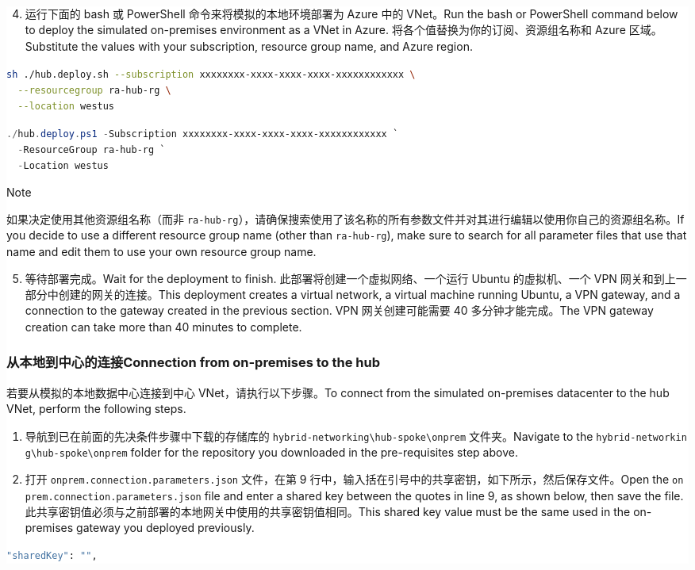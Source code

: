 4. <span data-ttu-id="3eebf-219">运行下面的 bash 或 PowerShell 命令来将模拟的本地环境部署为 Azure 中的 VNet。</span><span class="sxs-lookup"><span data-stu-id="3eebf-219">Run the bash or PowerShell command below to deploy the simulated on-premises environment as a VNet in Azure.</span></span> <span data-ttu-id="3eebf-220">将各个值替换为你的订阅、资源组名称和 Azure 区域。</span><span class="sxs-lookup"><span data-stu-id="3eebf-220">Substitute the values with your subscription, resource group name, and Azure region.</span></span>

  ```bash
  sh ./hub.deploy.sh --subscription xxxxxxxx-xxxx-xxxx-xxxx-xxxxxxxxxxxx \
    --resourcegroup ra-hub-rg \
    --location westus
  ```

  ```powershell
  ./hub.deploy.ps1 -Subscription xxxxxxxx-xxxx-xxxx-xxxx-xxxxxxxxxxxx `
    -ResourceGroup ra-hub-rg `
    -Location westus
  ```
  > [!NOTE]
  > <span data-ttu-id="3eebf-221">如果决定使用其他资源组名称（而非 `ra-hub-rg`），请确保搜索使用了该名称的所有参数文件并对其进行编辑以使用你自己的资源组名称。</span><span class="sxs-lookup"><span data-stu-id="3eebf-221">If you decide to use a different resource group name (other than `ra-hub-rg`), make sure to search for all parameter files that use that name and edit them to use your own resource group name.</span></span>

5. <span data-ttu-id="3eebf-222">等待部署完成。</span><span class="sxs-lookup"><span data-stu-id="3eebf-222">Wait for the deployment to finish.</span></span> <span data-ttu-id="3eebf-223">此部署将创建一个虚拟网络、一个运行 Ubuntu 的虚拟机、一个 VPN 网关和到上一部分中创建的网关的连接。</span><span class="sxs-lookup"><span data-stu-id="3eebf-223">This deployment creates a virtual network, a virtual machine running Ubuntu, a VPN gateway, and a connection to the gateway created in the previous section.</span></span> <span data-ttu-id="3eebf-224">VPN 网关创建可能需要 40 多分钟才能完成。</span><span class="sxs-lookup"><span data-stu-id="3eebf-224">The VPN gateway creation can take more than 40 minutes to complete.</span></span>

### <a name="connection-from-on-premises-to-the-hub"></a><span data-ttu-id="3eebf-225">从本地到中心的连接</span><span class="sxs-lookup"><span data-stu-id="3eebf-225">Connection from on-premises to the hub</span></span>

<span data-ttu-id="3eebf-226">若要从模拟的本地数据中心连接到中心 VNet，请执行以下步骤。</span><span class="sxs-lookup"><span data-stu-id="3eebf-226">To connect from the simulated on-premises datacenter to the hub VNet, perform the following steps.</span></span>

1. <span data-ttu-id="3eebf-227">导航到已在前面的先决条件步骤中下载的存储库的 `hybrid-networking\hub-spoke\onprem` 文件夹。</span><span class="sxs-lookup"><span data-stu-id="3eebf-227">Navigate to the `hybrid-networking\hub-spoke\onprem` folder for the repository you downloaded in the pre-requisites step above.</span></span>

2. <span data-ttu-id="3eebf-228">打开 `onprem.connection.parameters.json` 文件，在第 9 行中，输入括在引号中的共享密钥，如下所示，然后保存文件。</span><span class="sxs-lookup"><span data-stu-id="3eebf-228">Open the `onprem.connection.parameters.json` file and enter a shared key between the quotes in line 9, as shown below, then save the file.</span></span> <span data-ttu-id="3eebf-229">此共享密钥值必须与之前部署的本地网关中使用的共享密钥值相同。</span><span class="sxs-lookup"><span data-stu-id="3eebf-229">This shared key value must be the same used in the on-premises gateway you deployed previously.</span></span>

  ```bash
  "sharedKey": "",
  ```


[azure-cli-2]: /azure/install-azure-cli
[azure-powershell]: /powershell/azure/install-azure-ps?view=azuresmps-3.7.0
[azure-vpn-gateway]: /azure/vpn-gateway/vpn-gateway-about-vpngateways
[best-practices-security]: /azure/best-practices-network-securit
[connect-to-an-Azure-vnet]: https://technet.microsoft.com/library/dn786406.aspx
[guidance-expressroute]: ./expressroute.md
[guidance-vpn]: ./vpn.md
[linux-vm-ra]: ../virtual-machines-linux/index.md
[hybrid-ha]: ./expressroute-vpn-failover.md
[naming conventions]: /azure/guidance/guidance-naming-conventions
[resource-manager-overview]: /azure/azure-resource-manager/resource-group-overview
[vnet-peering]: /azure/virtual-network/virtual-network-peering-overview
[vnet-peering-limit]: /azure/azure-subscription-service-limits#networking-limits
[vpn-appliance]: /azure/vpn-gateway/vpn-gateway-about-vpn-devices
[windows-vm-ra]: ../virtual-machines-windows/index.md
[visio-download]: https://archcenter.azureedge.net/cdn/hybrid-network-hub-spoke.vsdx
[ref-arch-repo]: https://github.com/mspnp/reference-architectures
[0]: ./images/hub-spoke.png "Azure 中的中心辐射型拓扑"
[1]: ./images/hub-spoke-gateway-routing.svg "Azure 中的具有可传递路由的中心辐射型拓扑"
[2]: ./images/hub-spoke-no-gateway-routing.svg "Azure 中的具有使用 NVA 的可传递路由的中心辐射型拓扑"
[3]: ./images/hub-spokehub-spoke.svg "Azure 中的中心-辐射-中心-辐射型拓扑"
[ARM-Templates]: https://azure.microsoft.com/documentation/articles/resource-group-authoring-templates/